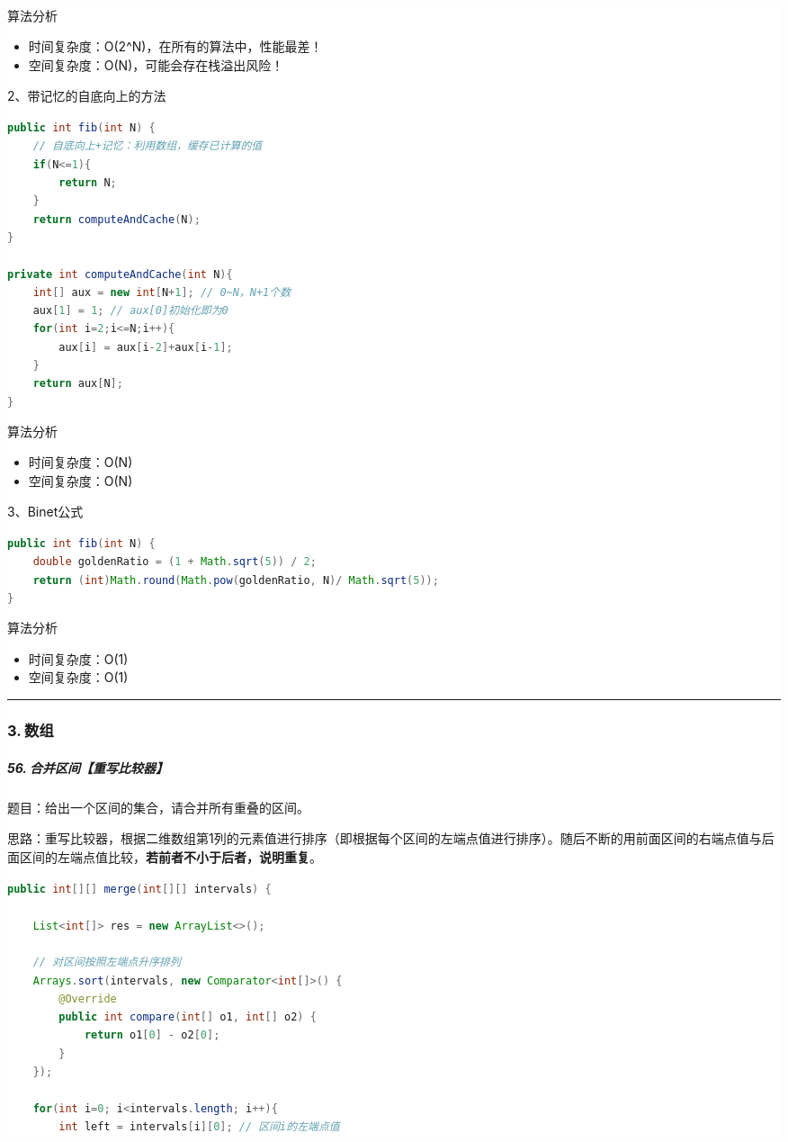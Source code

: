 算法分析

- 时间复杂度：O(2^N)，在所有的算法中，性能最差！
- 空间复杂度：O(N)，可能会存在栈溢出风险！

2、带记忆的自底向上的方法

```java
public int fib(int N) {
    // 自底向上+记忆：利用数组，缓存已计算的值
    if(N<=1){
        return N;
    }
    return computeAndCache(N);
}

private int computeAndCache(int N){
    int[] aux = new int[N+1]; // 0~N，N+1个数
    aux[1] = 1; // aux[0]初始化即为0
    for(int i=2;i<=N;i++){
        aux[i] = aux[i-2]+aux[i-1];
    }
    return aux[N];
}
```

算法分析

- 时间复杂度：O(N)
- 空间复杂度：O(N)

3、Binet公式

```java
public int fib(int N) {
    double goldenRatio = (1 + Math.sqrt(5)) / 2;
    return (int)Math.round(Math.pow(goldenRatio, N)/ Math.sqrt(5));
}
```

算法分析

- 时间复杂度：O(1)
- 空间复杂度：O(1)

---

### 3. 数组

##### 56. 合并区间【重写比较器】

题目：给出一个区间的集合，请合并所有重叠的区间。

思路：重写比较器，根据二维数组第1列的元素值进行排序（即根据每个区间的左端点值进行排序）。随后不断的用前面区间的右端点值与后面区间的左端点值比较，**若前者不小于后者，说明重复**。

```java
public int[][] merge(int[][] intervals) {

    List<int[]> res = new ArrayList<>();

    // 对区间按照左端点升序排列
    Arrays.sort(intervals, new Comparator<int[]>() {
        @Override
        public int compare(int[] o1, int[] o2) {
            return o1[0] - o2[0];
        }
    });

    for(int i=0; i<intervals.length; i++){
        int left = intervals[i][0]; // 区间i的左端点值
```